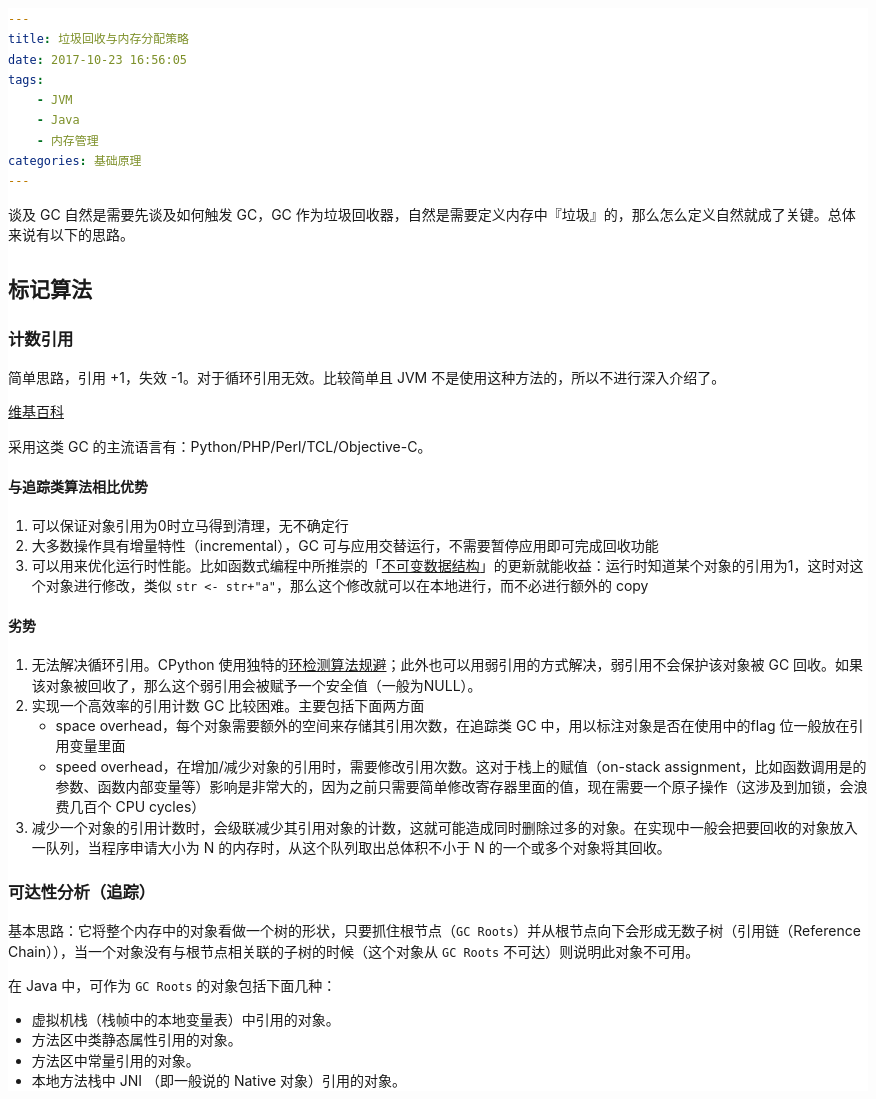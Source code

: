 ```yaml
---
title: 垃圾回收与内存分配策略
date: 2017-10-23 16:56:05
tags:
    - JVM
    - Java
    - 内存管理
categories: 基础原理
---
```


谈及 GC 自然是需要先谈及如何触发 GC，GC 作为垃圾回收器，自然是需要定义内存中『垃圾』的，那么怎么定义自然就成了关键。总体来说有以下的思路。



## 标记算法

### 计数引用

简单思路，引用 +1，失效 -1。对于循环引用无效。比较简单且 JVM 不是使用这种方法的，所以不进行深入介绍了。

[维基百科](https://zh.wikipedia.org/wiki/%E5%BC%95%E7%94%A8%E8%AE%A1%E6%95%B0)

采用这类 GC 的主流语言有：Python/PHP/Perl/TCL/Objective-C。

#### 与追踪类算法相比优势

1. 可以保证对象引用为0时立马得到清理，无不确定行
2. 大多数操作具有增量特性（incremental），GC 可与应用交替运行，不需要暂停应用即可完成回收功能
3. 可以用来优化运行时性能。比如函数式编程中所推崇的「[不可变数据结构](https://en.wikipedia.org/wiki/Immutable_object)」的更新就能收益：运行时知道某个对象的引用为1，这时对这个对象进行修改，类似 `str <- str+"a"`，那么这个修改就可以在本地进行，而不必进行额外的 copy

#### 劣势

1. 无法解决循环引用。CPython 使用独特的[环检测算法规避](https://docs.python.org/release/2.5.2/ext/refcounts.html)；此外也可以用弱引用的方式解决，弱引用不会保护该对象被 GC 回收。如果该对象被回收了，那么这个弱引用会被赋予一个安全值（一般为NULL）。
2. 实现一个高效率的引用计数 GC 比较困难。主要包括下面两方面
   - space overhead，每个对象需要额外的空间来存储其引用次数，在追踪类 GC 中，用以标注对象是否在使用中的flag 位一般放在引用变量里面
   - speed overhead，在增加/减少对象的引用时，需要修改引用次数。这对于栈上的赋值（on-stack assignment，比如函数调用是的参数、函数内部变量等）影响是非常大的，因为之前只需要简单修改寄存器里面的值，现在需要一个原子操作（这涉及到加锁，会浪费几百个 CPU cycles）
3. 减少一个对象的引用计数时，会级联减少其引用对象的计数，这就可能造成同时删除过多的对象。在实现中一般会把要回收的对象放入一队列，当程序申请大小为 N 的内存时，从这个队列取出总体积不小于 N 的一个或多个对象将其回收。

### 可达性分析（追踪）

基本思路：它将整个内存中的对象看做一个树的形状，只要抓住根节点（`GC Roots`）并从根节点向下会形成无数子树（引用链（Reference Chain）），当一个对象没有与根节点相关联的子树的时候（这个对象从 `GC Roots` 不可达）则说明此对象不可用。

在 Java 中，可作为 `GC Roots` 的对象包括下面几种：

-  虚拟机栈（栈帧中的本地变量表）中引用的对象。
-  方法区中类静态属性引用的对象。
-  方法区中常量引用的对象。
-  本地方法栈中 JNI （即一般说的 Native 对象）引用的对象。
